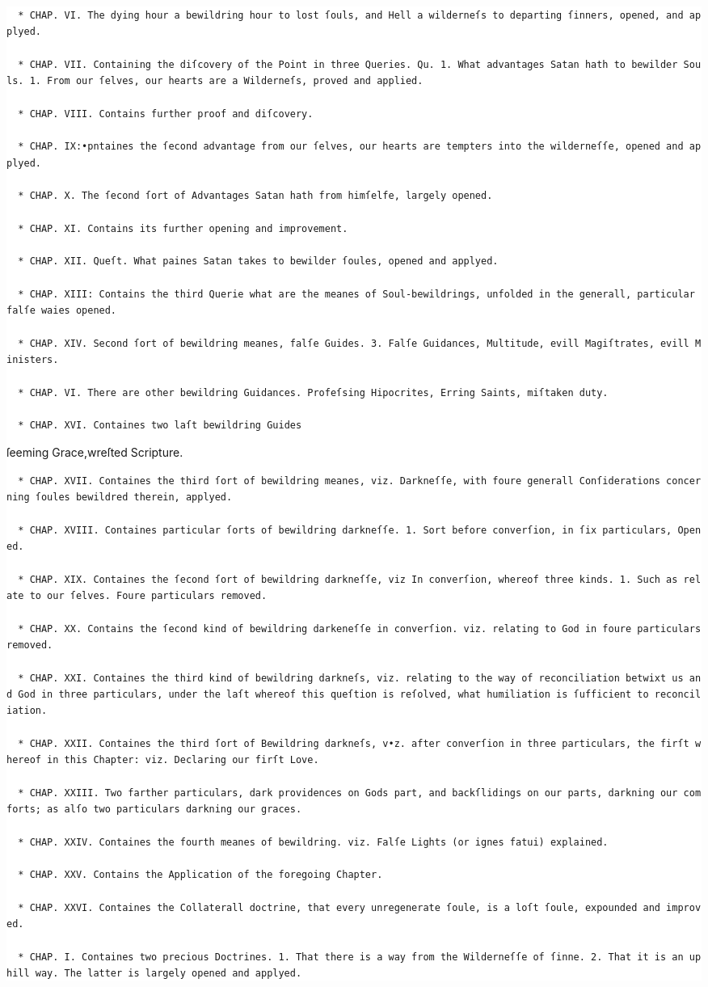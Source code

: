       * CHAP. VI. The dying hour a bewildring hour to lost ſouls, and Hell a wilderneſs to departing ſinners, opened, and applyed.

      * CHAP. VII. Containing the diſcovery of the Point in three Queries. Qu. 1. What advantages Satan hath to bewilder Souls. 1. From our ſelves, our hearts are a Wilderneſs, proved and applied.

      * CHAP. VIII. Contains further proof and diſcovery.

      * CHAP. IX:•pntaines the ſecond advantage from our ſelves, our hearts are tempters into the wilderneſſe, opened and applyed.

      * CHAP. X. The ſecond ſort of Advantages Satan hath from himſelfe, largely opened.

      * CHAP. XI. Contains its further opening and improvement.

      * CHAP. XII. Queſt. What paines Satan takes to bewilder ſoules, opened and applyed.

      * CHAP. XIII: Contains the third Querie what are the meanes of Soul-bewildrings, unfolded in the generall, particular falſe waies opened.

      * CHAP. XIV. Second ſort of bewildring meanes, falſe Guides. 3. Falſe Guidances, Multitude, evill Magiſtrates, evill Ministers.

      * CHAP. VI. There are other bewildring Guidances. Profeſsing Hipocrites, Erring Saints, miſtaken duty.

      * CHAP. XVI. Containes two laſt bewildring Guides
ſeeming Grace,wreſted Scripture.

      * CHAP. XVII. Containes the third ſort of bewildring meanes, viz. Darkneſſe, with foure generall Conſiderations concerning ſoules bewildred therein, applyed.

      * CHAP. XVIII. Containes particular ſorts of bewildring darkneſſe. 1. Sort before converſion, in ſix particulars, Opened.

      * CHAP. XIX. Containes the ſecond ſort of bewildring darkneſſe, viz In converſion, whereof three kinds. 1. Such as relate to our ſelves. Foure particulars removed.

      * CHAP. XX. Contains the ſecond kind of bewildring darkeneſſe in converſion. viz. relating to God in foure particulars removed.

      * CHAP. XXI. Containes the third kind of bewildring darkneſs, viz. relating to the way of reconciliation betwixt us and God in three particulars, under the laſt whereof this queſtion is reſolved, what humiliation is ſufficient to reconciliation.

      * CHAP. XXII. Containes the third ſort of Bewildring darkneſs, v•z. after converſion in three particulars, the firſt whereof in this Chapter: viz. Declaring our firſt Love.

      * CHAP. XXIII. Two farther particulars, dark providences on Gods part, and backſlidings on our parts, darkning our comforts; as alſo two particulars darkning our graces.

      * CHAP. XXIV. Containes the fourth meanes of bewildring. viz. Falſe Lights (or ignes fatui) explained.

      * CHAP. XXV. Contains the Application of the foregoing Chapter.

      * CHAP. XXVI. Containes the Collaterall doctrine, that every unregenerate ſoule, is a loſt ſoule, expounded and improved.

      * CHAP. I. Containes two precious Doctrines. 1. That there is a way from the Wilderneſſe of ſinne. 2. That it is an uphill way. The latter is largely opened and applyed.
